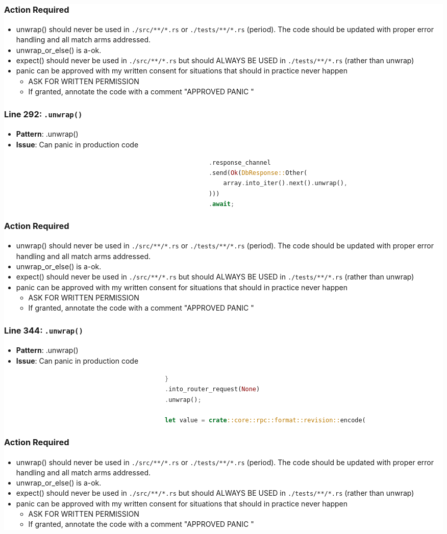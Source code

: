### Action Required

- unwrap() should never be used in `./src/**/*.rs` or `./tests/**/*.rs` (period). The code should be updated with proper error handling and all match arms addressed.
- unwrap_or_else() is a-ok. 
- expect() should never be used in `./src/**/*.rs` but should ALWAYS BE USED in `./tests/**/*.rs` (rather than unwrap)
- panic can be approved with my written consent for situations that should in practice never happen  
  - ASK FOR WRITTEN PERMISSION
  - If granted, annotate the code with a comment "APPROVED PANIC "


### Line 292: `.unwrap()`

- **Pattern**: .unwrap()
- **Issue**: Can panic in production code

```rust
														.response_channel
														.send(Ok(DbResponse::Other(
															array.into_iter().next().unwrap(),
														)))
														.await;
```

### Action Required

- unwrap() should never be used in `./src/**/*.rs` or `./tests/**/*.rs` (period). The code should be updated with proper error handling and all match arms addressed.
- unwrap_or_else() is a-ok. 
- expect() should never be used in `./src/**/*.rs` but should ALWAYS BE USED in `./tests/**/*.rs` (rather than unwrap)
- panic can be approved with my written consent for situations that should in practice never happen  
  - ASK FOR WRITTEN PERMISSION
  - If granted, annotate the code with a comment "APPROVED PANIC "


### Line 344: `.unwrap()`

- **Pattern**: .unwrap()
- **Issue**: Can panic in production code

```rust
											}
											.into_router_request(None)
											.unwrap();

											let value = crate::core::rpc::format::revision::encode(
```

### Action Required

- unwrap() should never be used in `./src/**/*.rs` or `./tests/**/*.rs` (period). The code should be updated with proper error handling and all match arms addressed.
- unwrap_or_else() is a-ok. 
- expect() should never be used in `./src/**/*.rs` but should ALWAYS BE USED in `./tests/**/*.rs` (rather than unwrap)
- panic can be approved with my written consent for situations that should in practice never happen  
  - ASK FOR WRITTEN PERMISSION
  - If granted, annotate the code with a comment "APPROVED PANIC "
